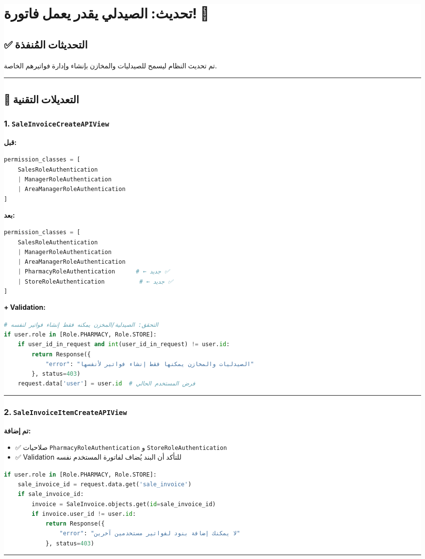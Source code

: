 # تحديث: الصيدلي يقدر يعمل فاتورة! 🎉

## ✅ التحديثات المُنفذة

تم تحديث النظام ليسمح للصيدليات والمخازن بإنشاء وإدارة فواتيرهم الخاصة.

---

## 🔧 التعديلات التقنية

### 1. `SaleInvoiceCreateAPIView`

**قبل:**
```python
permission_classes = [
    SalesRoleAuthentication 
    | ManagerRoleAuthentication 
    | AreaManagerRoleAuthentication
]
```

**بعد:**
```python
permission_classes = [
    SalesRoleAuthentication 
    | ManagerRoleAuthentication 
    | AreaManagerRoleAuthentication 
    | PharmacyRoleAuthentication      # ← جديد ✅
    | StoreRoleAuthentication          # ← جديد ✅
]
```

**+ Validation:**
```python
# التحقق: الصيدلية/المخزن يمكنه فقط إنشاء فواتير لنفسه
if user.role in [Role.PHARMACY, Role.STORE]:
    if user_id_in_request and int(user_id_in_request) != user.id:
        return Response({
            "error": "الصيدليات والمخازن يمكنها فقط إنشاء فواتير لأنفسها"
        }, status=403)
    request.data['user'] = user.id  # فرض المستخدم الحالي
```

---

### 2. `SaleInvoiceItemCreateAPIView`

**تم إضافة:**
- ✅ صلاحيات `PharmacyRoleAuthentication` و `StoreRoleAuthentication`
- ✅ Validation للتأكد أن البند يُضاف لفاتورة المستخدم نفسه

```python
if user.role in [Role.PHARMACY, Role.STORE]:
    sale_invoice_id = request.data.get('sale_invoice')
    if sale_invoice_id:
        invoice = SaleInvoice.objects.get(id=sale_invoice_id)
        if invoice.user_id != user.id:
            return Response({
                "error": "لا يمكنك إضافة بنود لفواتير مستخدمين آخرين"
            }, status=403)
```

---